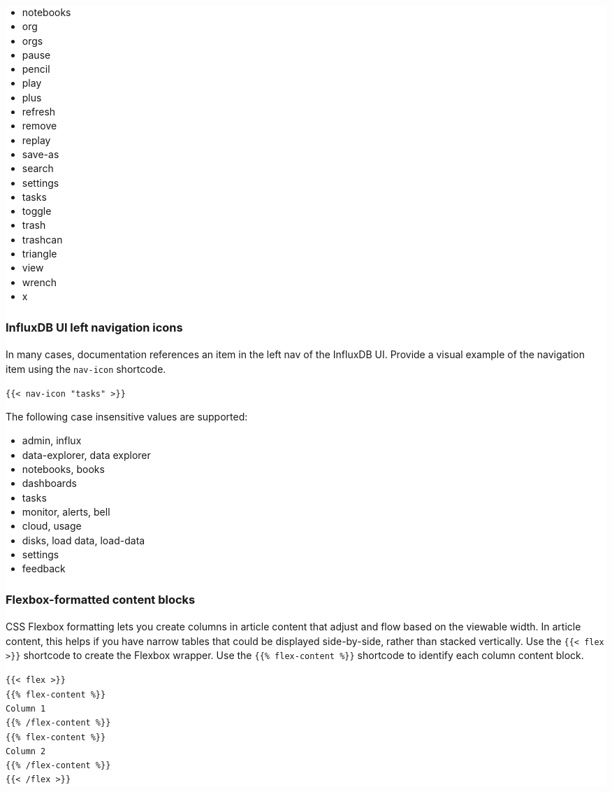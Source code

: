 - notebooks
- org
- orgs
- pause
- pencil
- play
- plus
- refresh
- remove
- replay
- save-as
- search
- settings
- tasks
- toggle
- trash
- trashcan
- triangle
- view
- wrench
- x

### InfluxDB UI left navigation icons
In many cases, documentation references an item in the left nav of the InfluxDB UI.
Provide a visual example of the navigation item using the `nav-icon` shortcode.

```
{{< nav-icon "tasks" >}}
```

The following case insensitive values are supported:

- admin, influx
- data-explorer, data explorer
- notebooks, books
- dashboards
- tasks
- monitor, alerts, bell
- cloud, usage
- disks, load data, load-data
- settings
- feedback

### Flexbox-formatted content blocks
CSS Flexbox formatting lets you create columns in article content that adjust and
flow based on the viewable width.
In article content, this helps if you have narrow tables that could be displayed
side-by-side, rather than stacked vertically.
Use the `{{< flex >}}` shortcode to create the Flexbox wrapper.
Use the `{{% flex-content %}}` shortcode to identify each column content block.

```md
{{< flex >}}
{{% flex-content %}}
Column 1
{{% /flex-content %}}
{{% flex-content %}}
Column 2
{{% /flex-content %}}
{{< /flex >}}
```

